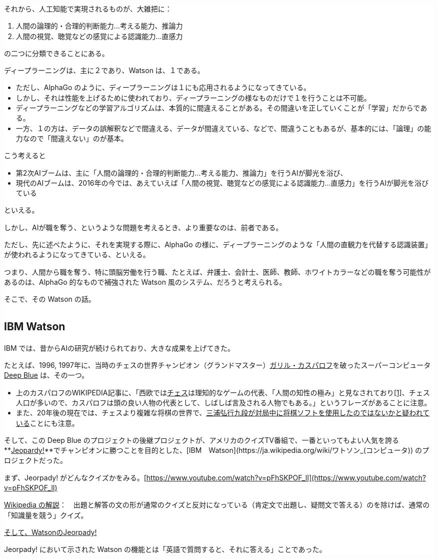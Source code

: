 それから、人工知能で実現されるものが、大雑把に：

1.  人間の論理的・合理的判断能力…考える能力、推論力
2.  人間の視覚、聴覚などの感覚による認識能力…直感力

の二つに分類できることにある。

ディープラーニングは、主に２であり、Watson は、１である。

*   ただし、AlphaGo のように、ディープラーニングは１にも応用されるようになってきている。
*   しかし、それは性能を上げるために使われており、ディープラーニングの様なものだけで１を行うことは不可能。
*   ディープラーニングなどの学習アルゴリズムは、本質的に間違えることがある。その間違いを正していくことが「学習」だからである。
*   一方、１の方は、データの誤解釈などで間違える、データが間違えている、などで、間違うこともあるが、基本的には、「論理」の能力なので「間違えない」のが基本。

こう考えると

*   第2次AIブームは、主に「人間の論理的・合理的判断能力…考える能力、推論力」を行うAIが脚光を浴び、
*   現代のAIブームは、2016年の今では、あえていえば「人間の視覚、聴覚などの感覚による認識能力…直感力」を行うAIが脚光を浴びている

といえる。

しかし、AIが職を奪う、というような問題を考えるとき、より重要なのは、前者である。

ただし、先に述べたように、それを実現する際に、AlphaGo の様に、ディープラーニングのような「人間の直観力を代替する認識装置」が使われるようになってきている、といえる。

つまり、人間から職を奪う、特に頭脳労働を行う職、たとえば、弁護士、会計士、医師、教師、ホワイトカラーなどの職を奪う可能性があるのは、AlphaGo 的なもので補強された Watson 風のシステム、だろうと考えられる。

そこで、その Watson の話。

## IBM Watson

IBM では、昔からAIの研究が続けられており、大きな成果を上げてきた。

たとえば、1996, 1997年に、当時のチェスの世界チャンピオン（グランドマスター）[ガリル・カスパロフ](https://ja.wikipedia.org/wiki/%E3%82%AC%E3%83%AB%E3%83%AA%E3%83%BB%E3%82%AB%E3%82%B9%E3%83%91%E3%83%AD%E3%83%95)を破ったスーパーコンピュータ [Deep Blue](https://ja.wikipedia.org/wiki/%E3%83%87%E3%82%A3%E3%83%BC%E3%83%97%E3%83%BB%E3%83%96%E3%83%AB%E3%83%BC_(%E3%82%B3%E3%83%B3%E3%83%94%E3%83%A5%E3%83%BC%E3%82%BF)#.E6.A6.82.E8.A6.81) は、その一つ。

*   上のカスパロフのWIKIPEDIA記事に、「西欧では[チェス](https://ja.wikipedia.org/wiki/%E3%83%81%E3%82%A7%E3%82%B9 "チェス")は理知的なゲームの代表、「人間の知性の極み」と見なされており[[1]](https://ja.wikipedia.org/wiki/%E3%82%AC%E3%83%AB%E3%83%AA%E3%83%BB%E3%82%AB%E3%82%B9%E3%83%91%E3%83%AD%E3%83%95#cite_note-kettei-1)、チェス人口が多いので、カスパロフは頭の良い人物の代表として、しばしば言及される人物でもある。」というフレーズがあることに注意。
*   また、20年後の現在では、チェスより複雑な将棋の世界で、[三浦弘行九段が対局中に将棋ソフトを使用したのではないかと疑われている](http://mainichi.jp/articles/20161026/k00/00m/040/081000c)ことにも注意。

そして、この Deep Blue のプロジェクトの後継プロジェクトが、アメリカのクイズTV番組で、一番といってもよい人気を誇る**[Jeopardy!](https://ja.wikipedia.org/wiki/%E3%82%B8%E3%82%A7%E3%83%91%E3%83%87%E3%82%A3!)**でチャンピオンに勝つことを目的とした、[IBM　Watson](https://ja.wikipedia.org/wiki/ワトソン_(コンピュータ)) のプロジェクトだった。

まず、Jeorpady! がどんなクイズかをみる。[https://www.youtube.com/watch?v=pFhSKPOF_lI](https://www.youtube.com/watch?v=pFhSKPOF_lI)

[Wikipedia の解説](https://ja.wikipedia.org/wiki/ジェパディ!)：　出題と解答の文の形が通常のクイズと反対になっている（肯定文で出題し、疑問文で答える）のを除けば、通常の「知識量を競う」クイズ。

[そして、WatsonのJeorpady!](https://www.youtube.com/watch?v=KVM6KKRa12g)

Jeorpady! において示された Watson の機能とは「英語で質問すると、それに答える」ことであった。
